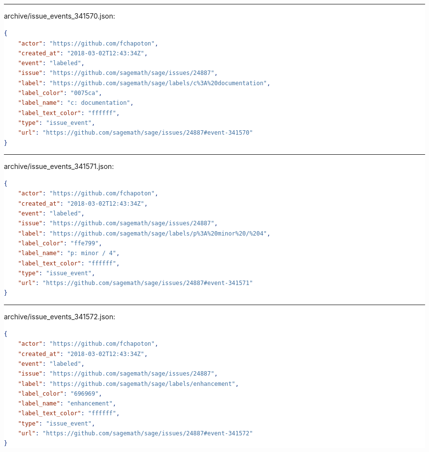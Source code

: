 

---

archive/issue_events_341570.json:
```json
{
    "actor": "https://github.com/fchapoton",
    "created_at": "2018-03-02T12:43:34Z",
    "event": "labeled",
    "issue": "https://github.com/sagemath/sage/issues/24887",
    "label": "https://github.com/sagemath/sage/labels/c%3A%20documentation",
    "label_color": "0075ca",
    "label_name": "c: documentation",
    "label_text_color": "ffffff",
    "type": "issue_event",
    "url": "https://github.com/sagemath/sage/issues/24887#event-341570"
}
```



---

archive/issue_events_341571.json:
```json
{
    "actor": "https://github.com/fchapoton",
    "created_at": "2018-03-02T12:43:34Z",
    "event": "labeled",
    "issue": "https://github.com/sagemath/sage/issues/24887",
    "label": "https://github.com/sagemath/sage/labels/p%3A%20minor%20/%204",
    "label_color": "ffe799",
    "label_name": "p: minor / 4",
    "label_text_color": "ffffff",
    "type": "issue_event",
    "url": "https://github.com/sagemath/sage/issues/24887#event-341571"
}
```



---

archive/issue_events_341572.json:
```json
{
    "actor": "https://github.com/fchapoton",
    "created_at": "2018-03-02T12:43:34Z",
    "event": "labeled",
    "issue": "https://github.com/sagemath/sage/issues/24887",
    "label": "https://github.com/sagemath/sage/labels/enhancement",
    "label_color": "696969",
    "label_name": "enhancement",
    "label_text_color": "ffffff",
    "type": "issue_event",
    "url": "https://github.com/sagemath/sage/issues/24887#event-341572"
}
```

